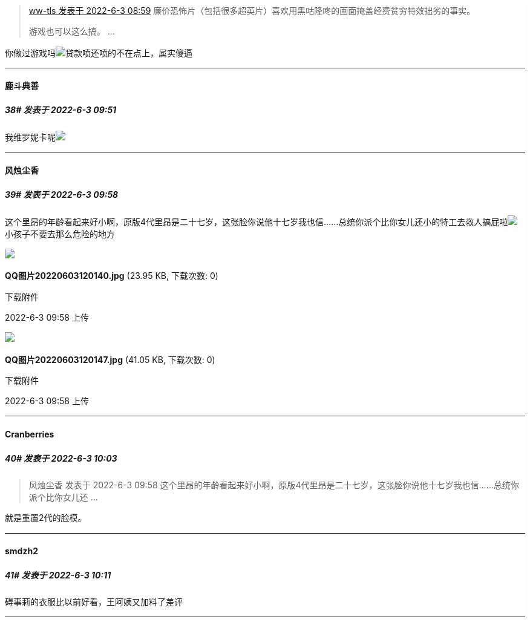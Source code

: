 <blockquote><a href="httphttps://bbs.saraba1st.com/2b/forum.php?mod=redirect&amp;goto=findpost&amp;pid=56105648&amp;ptid=2073028" target="_blank">ww-tls 发表于 2022-6-3 08:59</a>
廉价恐怖片（包括很多超英片）喜欢用黑咕隆咚的画面掩盖经费贫穷特效拙劣的事实。

游戏也可以这么搞。 ...</blockquote>
你做过游戏吗<img src="https://static.saraba1st.com/image/smiley/face2017/047.png" referrerpolicy="no-referrer">贷款喷还喷的不在点上，属实傻逼

*****

####  鹿斗典善  
##### 38#       发表于 2022-6-3 09:51

 我维罗妮卡呢<img src="https://static.saraba1st.com/image/smiley/face2017/124.png" referrerpolicy="no-referrer">

*****

####  风烛尘香  
##### 39#       发表于 2022-6-3 09:58

这个里昂的年龄看起来好小啊，原版4代里昂是二十七岁，这张脸你说他十七岁我也信……总统你派个比你女儿还小的特工去救人搞屁啦<img src="https://static.saraba1st.com/image/smiley/face2017/066.png" referrerpolicy="no-referrer">小孩子不要去那么危险的地方

<img src="https://img.saraba1st.com/forum/202206/03/095801nb2bfph64hfgydf9.jpg" referrerpolicy="no-referrer">

<strong>QQ图片20220603120140.jpg</strong> (23.95 KB, 下载次数: 0)

下载附件

2022-6-3 09:58 上传

<img src="https://img.saraba1st.com/forum/202206/03/095801wp9pu155s3235jph.jpg" referrerpolicy="no-referrer">

<strong>QQ图片20220603120147.jpg</strong> (41.05 KB, 下载次数: 0)

下载附件

2022-6-3 09:58 上传

*****

####  Cranberries  
##### 40#       发表于 2022-6-3 10:03

<blockquote>风烛尘香 发表于 2022-6-3 09:58
这个里昂的年龄看起来好小啊，原版4代里昂是二十七岁，这张脸你说他十七岁我也信……总统你派个比你女儿还 ...</blockquote>
就是重置2代的脸模。

*****

####  smdzh2  
##### 41#       发表于 2022-6-3 10:11

碍事莉的衣服比以前好看，王阿姨又加料了差评

*****
